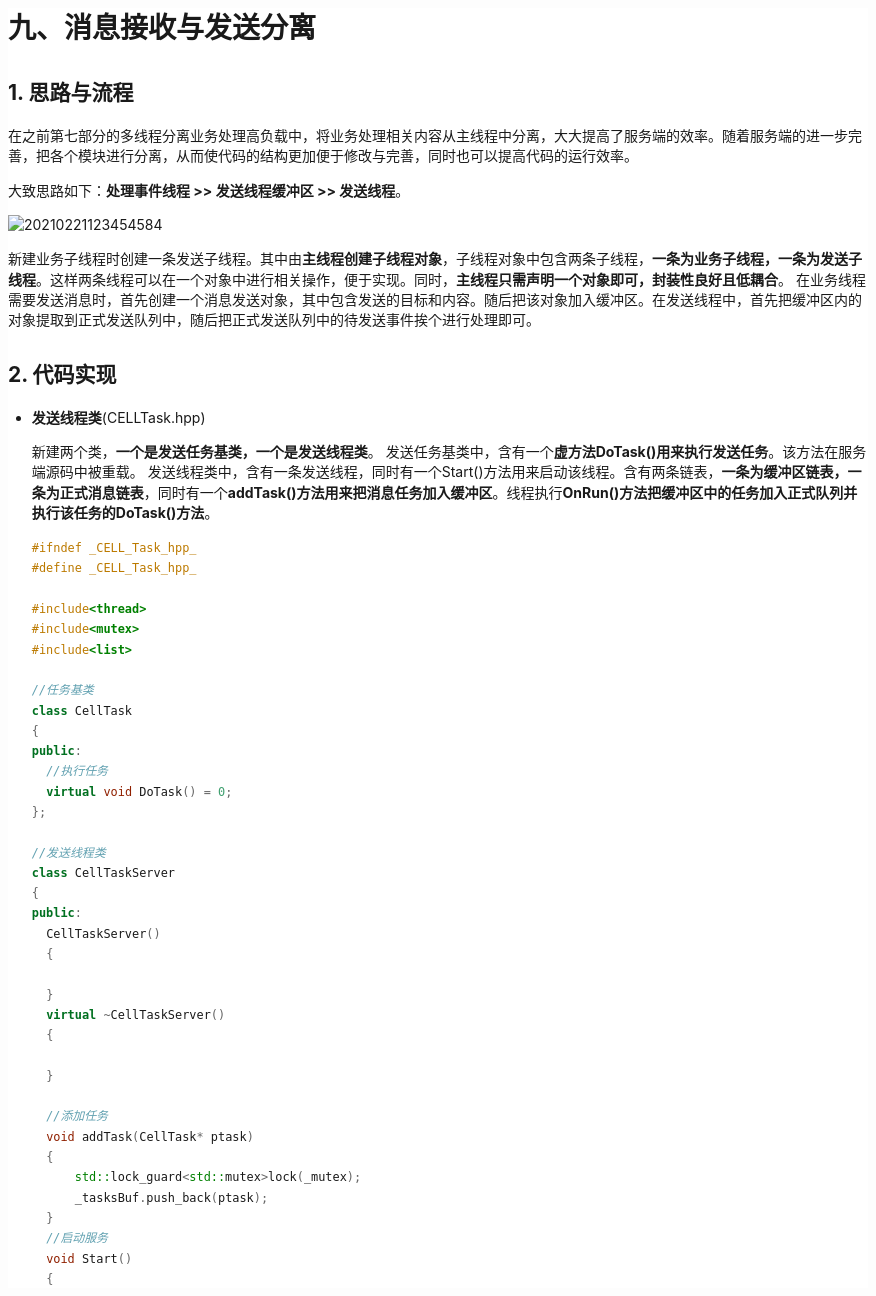 # 九、消息接收与发送分离

## 1. 思路与流程

在之前第七部分的多线程分离业务处理高负载中，将业务处理相关内容从主线程中分离，大大提高了服务端的效率。随着服务端的进一步完善，把各个模块进行分离，从而使代码的结构更加便于修改与完善，同时也可以提高代码的运行效率。

大致思路如下：**处理事件线程 >> 发送线程缓冲区 >> 发送线程**。

![20210221123454584](E:\Users\Administrator\Desktop\MySocket\images\20210221123454584.png)

新建业务子线程时创建一条发送子线程。其中由**主线程创建子线程对象**，子线程对象中包含两条子线程，**一条为业务子线程，一条为发送子线程**。这样两条线程可以在一个对象中进行相关操作，便于实现。同时，**主线程只需声明一个对象即可，封装性良好且低耦合**。
在业务线程需要发送消息时，首先创建一个消息发送对象，其中包含发送的目标和内容。随后把该对象加入缓冲区。在发送线程中，首先把缓冲区内的对象提取到正式发送队列中，随后把正式发送队列中的待发送事件挨个进行处理即可。

## 2. 代码实现

- **发送线程类**(CELLTask.hpp)

  新建两个类，**一个是发送任务基类，一个是发送线程类**。
  发送任务基类中，含有一个**虚方法DoTask()用来执行发送任务**。该方法在服务端源码中被重载。
  发送线程类中，含有一条发送线程，同时有一个Start()方法用来启动该线程。含有两条链表，**一条为缓冲区链表，一条为正式消息链表**，同时有一个**addTask()方法用来把消息任务加入缓冲区**。线程执行**OnRun()方法把缓冲区中的任务加入正式队列并执行该任务的DoTask()方法**。

  ```cpp
  #ifndef _CELL_Task_hpp_
  #define _CELL_Task_hpp_
  
  #include<thread>
  #include<mutex>
  #include<list>
  
  //任务基类
  class CellTask
  {
  public:
  	//执行任务 
  	virtual void DoTask() = 0; 
  };
  
  //发送线程类
  class CellTaskServer
  {
  public:
  	CellTaskServer()
  	{
  		
  	}
  	virtual ~CellTaskServer()
  	{
  		
  	}
  	
  	//添加任务 
  	void addTask(CellTask* ptask)
  	{
  		std::lock_guard<std::mutex>lock(_mutex);
  		_tasksBuf.push_back(ptask);
  	} 
  	//启动服务
  	void Start()
  	{
  ```